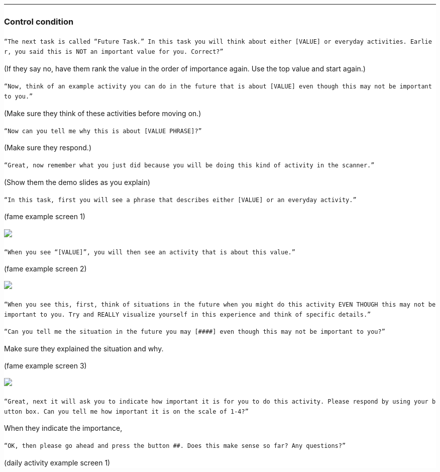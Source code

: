 ----------------------------------------------------------------------------


### Control condition

``“The next task is called “Future Task.” In this task you will think about either [VALUE] or everyday activities. Earlier, you said this is NOT an important value for you. Correct?”``

(If they say no, have them rank the value in the order of importance again. Use the top value and start again.) 

``“Now, think of an example activity you can do in the future that is about [VALUE] even though this may not be important to you.”``

(Make sure they think of these activities before moving on.)

``“Now can you tell me why this is about [VALUE PHRASE]?”``

(Make sure they respond.)

``“Great, now remember what you just did because you will be doing this kind of activity in the scanner.”``

(Show them the demo slides as you explain)

``“In this task, first you will see a phrase that describes either [VALUE] or an everyday activity.”``

(fame example screen 1) 

<img src="https://github.com/prateekshitcnlab/PhysicalActivity2/blob/master/tasks/affirmation%20task/imgs/7.jpg" width=300>

``“When you see “[VALUE]”, you will then see an activity that is about this value.”``

(fame example screen 2) 

<img src="https://github.com/prateekshitcnlab/PhysicalActivity2/blob/master/tasks/affirmation%20task/imgs/8.jpg" width=300>

``“When you see this, first, think of situations in the future when you might do this activity EVEN THOUGH this may not be important to you. Try and REALLY visualize yourself in this experience and think of specific details.”``

``“Can you tell me the situation in the future you may [####] even though this may not be important to you?”``

Make sure they explained the situation and why.

(fame example screen 3) 

<img src="https://github.com/prateekshitcnlab/PhysicalActivity2/blob/master/tasks/affirmation%20task/imgs/9.jpg" width=300>

``“Great, next it will ask you to indicate how important it is for you to do this activity. Please respond by using your button box. Can you tell me how important it is on the scale of 1-4?”``

When they indicate the importance,

``“OK, then please go ahead and press the button ##. Does this make sense so far? Any questions?”``

(daily activity example screen 1) 

